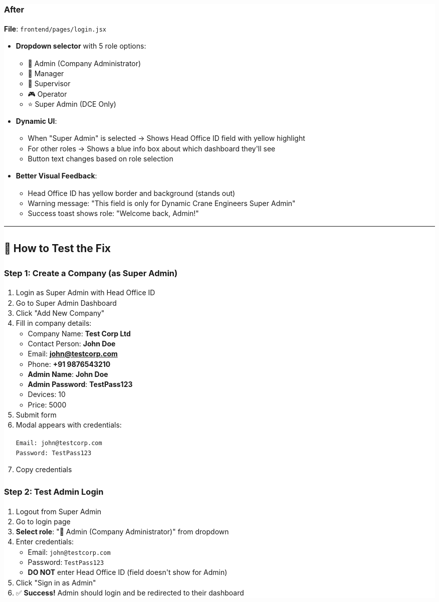 ### After
**File**: `frontend/pages/login.jsx`

- **Dropdown selector** with 5 role options:
  - 🏢 Admin (Company Administrator)
  - 👔 Manager
  - 👷 Supervisor
  - 🎮 Operator
  - ⭐ Super Admin (DCE Only)

- **Dynamic UI**:
  - When "Super Admin" is selected → Shows Head Office ID field with yellow highlight
  - For other roles → Shows a blue info box about which dashboard they'll see
  - Button text changes based on role selection

- **Better Visual Feedback**:
  - Head Office ID has yellow border and background (stands out)
  - Warning message: "This field is only for Dynamic Crane Engineers Super Admin"
  - Success toast shows role: "Welcome back, Admin!"

---

## 🧪 How to Test the Fix

### Step 1: Create a Company (as Super Admin)
1. Login as Super Admin with Head Office ID
2. Go to Super Admin Dashboard
3. Click "Add New Company"
4. Fill in company details:
   - Company Name: **Test Corp Ltd**
   - Contact Person: **John Doe**
   - Email: **john@testcorp.com**
   - Phone: **+91 9876543210**
   - **Admin Name**: **John Doe**
   - **Admin Password**: **TestPass123**
   - Devices: 10
   - Price: 5000
5. Submit form
6. Modal appears with credentials:
   ```
   Email: john@testcorp.com
   Password: TestPass123
   ```
7. Copy credentials

### Step 2: Test Admin Login
1. Logout from Super Admin
2. Go to login page
3. **Select role**: "🏢 Admin (Company Administrator)" from dropdown
4. Enter credentials:
   - Email: `john@testcorp.com`
   - Password: `TestPass123`
   - **DO NOT** enter Head Office ID (field doesn't show for Admin)
5. Click "Sign in as Admin"
6. ✅ **Success!** Admin should login and be redirected to their dashboard
